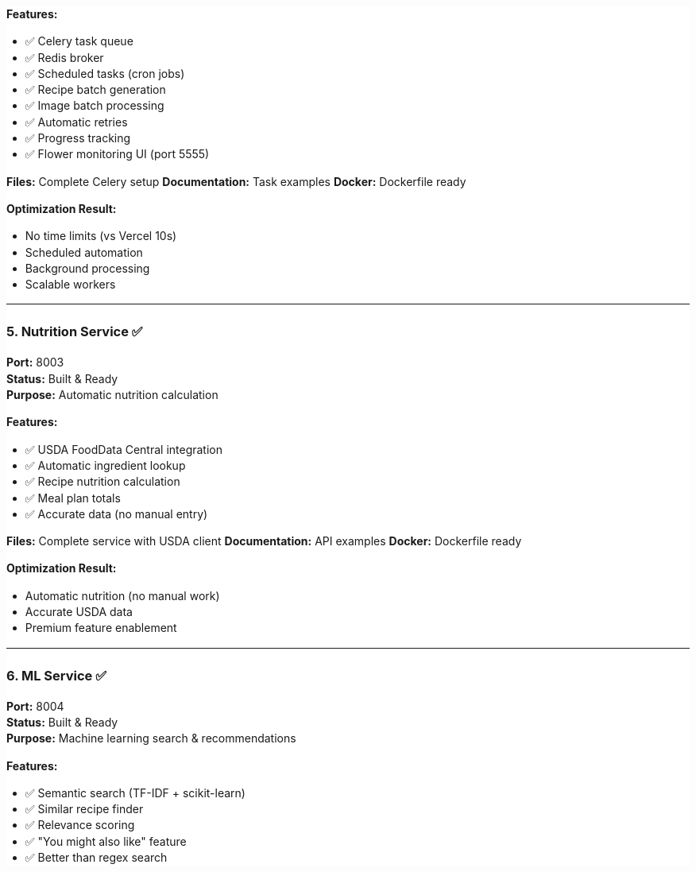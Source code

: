 **Features:**
- ✅ Celery task queue
- ✅ Redis broker
- ✅ Scheduled tasks (cron jobs)
- ✅ Recipe batch generation
- ✅ Image batch processing
- ✅ Automatic retries
- ✅ Progress tracking
- ✅ Flower monitoring UI (port 5555)

**Files:** Complete Celery setup
**Documentation:** Task examples
**Docker:** Dockerfile ready

**Optimization Result:**
- No time limits (vs Vercel 10s)
- Scheduled automation
- Background processing
- Scalable workers

---

### 5. Nutrition Service ✅
**Port:** 8003  
**Status:** Built & Ready  
**Purpose:** Automatic nutrition calculation

**Features:**
- ✅ USDA FoodData Central integration
- ✅ Automatic ingredient lookup
- ✅ Recipe nutrition calculation
- ✅ Meal plan totals
- ✅ Accurate data (no manual entry)

**Files:** Complete service with USDA client
**Documentation:** API examples
**Docker:** Dockerfile ready

**Optimization Result:**
- Automatic nutrition (no manual work)
- Accurate USDA data
- Premium feature enablement

---

### 6. ML Service ✅
**Port:** 8004  
**Status:** Built & Ready  
**Purpose:** Machine learning search & recommendations

**Features:**
- ✅ Semantic search (TF-IDF + scikit-learn)
- ✅ Similar recipe finder
- ✅ Relevance scoring
- ✅ "You might also like" feature
- ✅ Better than regex search
